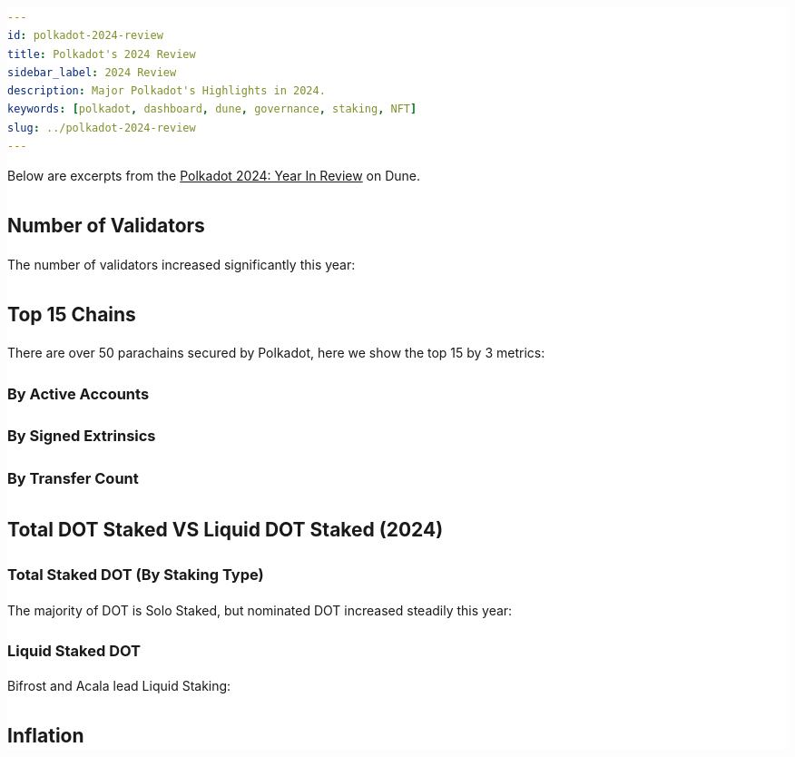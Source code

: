 ```yaml
---
id: polkadot-2024-review
title: Polkadot's 2024 Review
sidebar_label: 2024 Review
description: Major Polkadot's Highlights in 2024.
keywords: [polkadot, dashboard, dune, governance, staking, NFT]
slug: ../polkadot-2024-review
---
```


Below are excerpts from the [Polkadot 2024: Year In Review](https://dune.com/substrate/2024) on
Dune.

## Number of Validators

The number of validators increased significantly this year:

<iframe src="https://dune.com/embeds/4501809/7522802" height="350" width="100%"></iframe>

## Top 15 Chains

There are over 50 parachains secured by Polkadot, here we show the top 15 by 3 metrics:

### By Active Accounts

<iframe src="https://dune.com/embeds/4489009/7504115" height="350" width="100%"></iframe>

### By Signed Extrinsics

<iframe src="https://dune.com/embeds/4451111/7448693" height="350" width="100%"></iframe>

### By Transfer Count

<iframe src="https://dune.com/embeds/4467799/7482819" height="350" width="100%"></iframe>

## Total DOT Staked VS Liquid DOT Staked (2024)

### Total Staked DOT (By Staking Type)

The majority of DOT is Solo Staked, but nominated DOT increased steadily this year:

<iframe src="https://dune.com/embeds/4507448/7535800" height="350" width="100%"></iframe>

### Liquid Staked DOT

Bifrost and Acala lead Liquid Staking:

<iframe src="https://dune.com/embeds/4490110/7506390" height="350" width="100%"></iframe>

## Inflation

